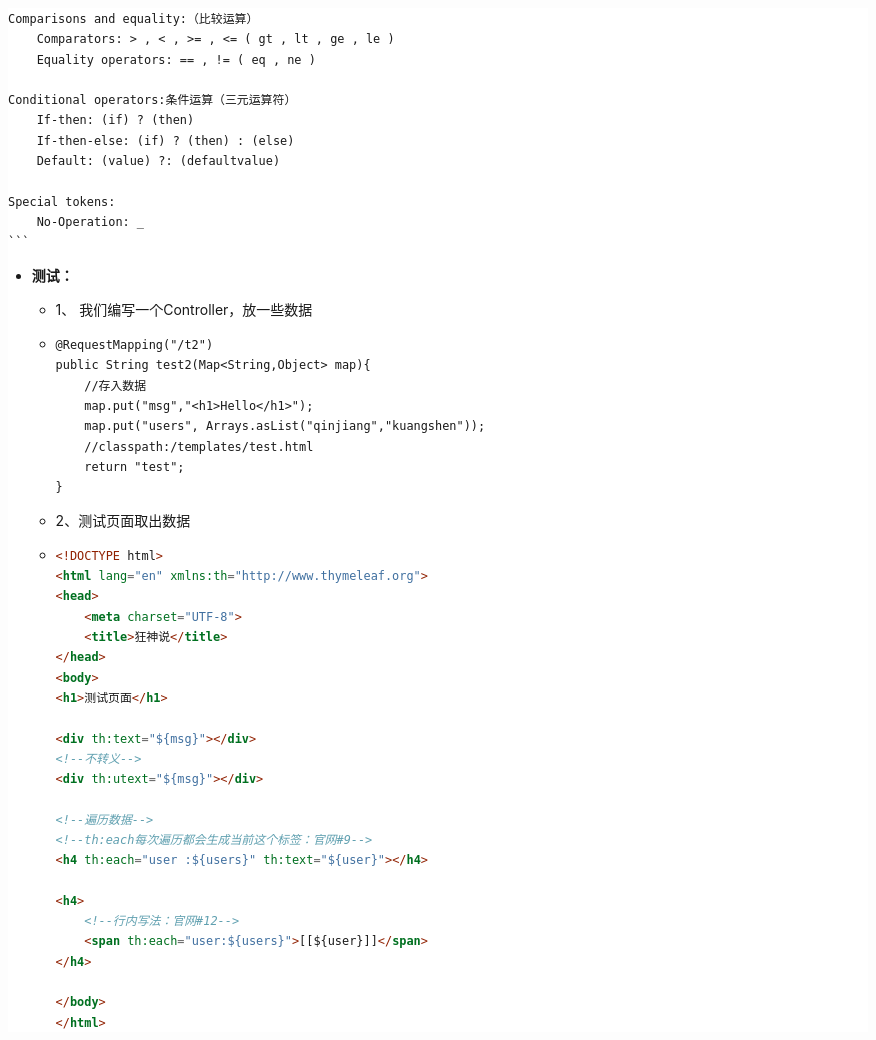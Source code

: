     Comparisons and equality:（比较运算）
        Comparators: > , < , >= , <= ( gt , lt , ge , le )
        Equality operators: == , != ( eq , ne )
        
    Conditional operators:条件运算（三元运算符）
        If-then: (if) ? (then)
        If-then-else: (if) ? (then) : (else)
        Default: (value) ?: (defaultvalue)
        
    Special tokens:
        No-Operation: _
    ```

- **测试：**

  - 1、 我们编写一个Controller，放一些数据

  - ```jade
    @RequestMapping("/t2")
    public String test2(Map<String,Object> map){
        //存入数据
        map.put("msg","<h1>Hello</h1>");
        map.put("users", Arrays.asList("qinjiang","kuangshen"));
        //classpath:/templates/test.html
        return "test";
    }
    ```

  - 2、测试页面取出数据

  - ```html
    <!DOCTYPE html>
    <html lang="en" xmlns:th="http://www.thymeleaf.org">
    <head>
        <meta charset="UTF-8">
        <title>狂神说</title>
    </head>
    <body>
    <h1>测试页面</h1>
    
    <div th:text="${msg}"></div>
    <!--不转义-->
    <div th:utext="${msg}"></div>
    
    <!--遍历数据-->
    <!--th:each每次遍历都会生成当前这个标签：官网#9-->
    <h4 th:each="user :${users}" th:text="${user}"></h4>
    
    <h4>
        <!--行内写法：官网#12-->
        <span th:each="user:${users}">[[${user}]]</span>
    </h4>
    
    </body>
    </html>
    ```
